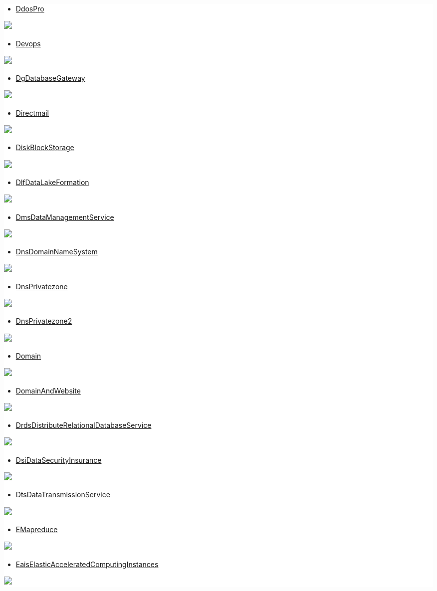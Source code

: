 - [DdosPro](./ddos-pro.md)  
<img src="./ddos-pro.png" width="200"/>

- [Devops](./devops.md)  
<img src="./devops.png" width="200"/>

- [DgDatabaseGateway](./dg-database-gateway.md)  
<img src="./dg-database-gateway.png" width="200"/>

- [Directmail](./directmail.md)  
<img src="./directmail.png" width="200"/>

- [DiskBlockStorage](./disk-block-storage.md)  
<img src="./disk-block-storage.png" width="200"/>

- [DlfDataLakeFormation](./dlf-data-lake-formation.md)  
<img src="./dlf-data-lake-formation.png" width="200"/>

- [DmsDataManagementService](./dms-data-management-service.md)  
<img src="./dms-data-management-service.png" width="200"/>

- [DnsDomainNameSystem](./dns-domain-name-system.md)  
<img src="./dns-domain-name-system.png" width="200"/>

- [DnsPrivatezone](./dns-privatezone.md)  
<img src="./dns-privatezone.png" width="200"/>

- [DnsPrivatezone2](./dns-privatezone-2.md)  
<img src="./dns-privatezone-2.png" width="200"/>

- [Domain](./domain.md)  
<img src="./domain.png" width="200"/>

- [DomainAndWebsite](./domain-and-website.md)  
<img src="./domain-and-website.png" width="200"/>

- [DrdsDistributeRelationalDatabaseService](./drds-distribute-relational-database-service.md)  
<img src="./drds-distribute-relational-database-service.png" width="200"/>

- [DsiDataSecurityInsurance](./dsi-data-security-insurance.md)  
<img src="./dsi-data-security-insurance.png" width="200"/>

- [DtsDataTransmissionService](./dts-data-transmission-service.md)  
<img src="./dts-data-transmission-service.png" width="200"/>

- [EMapreduce](./e-mapreduce.md)  
<img src="./e-mapreduce.png" width="200"/>

- [EaisElasticAcceleratedComputingInstances](./eais-elastic-accelerated-computing-instances.md)  
<img src="./eais-elastic-accelerated-computing-instances.png" width="200"/>
